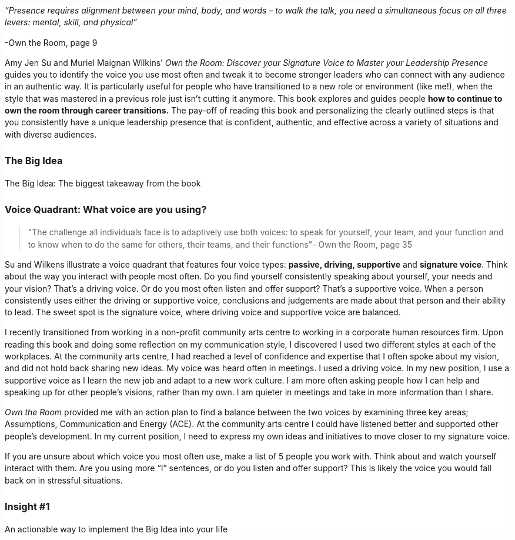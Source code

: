 
_“Presence requires alignment between your mind, body, and words – to walk the talk, you need a simultaneous focus on all three levers: mental, skill, and physical”_

\-Own the Room, page 9

Amy Jen Su and Muriel Maignan Wilkins’ _Own the Room: Discover your Signature Voice to Master your Leadership Presence_ guides you to identify the voice you use most often and tweak it to become stronger leaders who can connect with any audience in an authentic way. It is particularly useful for people who have transitioned to a new role or environment (like me!), when the style that was mastered in a previous role just isn’t cutting it anymore. This book explores and guides people **how to continue to own the room through career transitions.** The pay-off of reading this book and personalizing the clearly outlined steps is that you consistently have a unique leadership presence that is confident, authentic, and effective across a variety of situations and with diverse audiences.

### The Big Idea

The Big Idea: The biggest takeaway from the book

### Voice Quadrant: What voice are you using?

> "The challenge all individuals face is to adaptively use both voices: to speak for yourself, your team, and your function and to know when to do the same for others, their teams, and their functions"- Own the Room, page 35

Su and Wilkens illustrate a voice quadrant that features four voice types: **passive, driving, supportive** and **signature voice**. Think about the way you interact with people most often. Do you find yourself consistently speaking about yourself, your needs and your vision? That’s a driving voice. Or do you most often listen and offer support? That’s a supportive voice. When a person consistently uses either the driving or supportive voice, conclusions and judgements are made about that person and their ability to lead. The sweet spot is the signature voice, where driving voice and supportive voice are balanced.

I recently transitioned from working in a non-profit community arts centre to working in a corporate human resources firm. Upon reading this book and doing some reflection on my communication style, I discovered I used two different styles at each of the workplaces. At the community arts centre, I had reached a level of confidence and expertise that I often spoke about my vision, and did not hold back sharing new ideas. My voice was heard often in meetings. I used a driving voice. In my new position, I use a supportive voice as I learn the new job and adapt to a new work culture. I am more often asking people how I can help and speaking up for other people’s visions, rather than my own. I am quieter in meetings and take in more information than I share.

_Own the Room_ provided me with an action plan to find a balance between the two voices by examining three key areas; Assumptions, Communication and Energy (ACE). At the community arts centre I could have listened better and supported other people’s development. In my current position, I need to express my own ideas and initiatives to move closer to my signature voice.

If you are unsure about which voice you most often use, make a list of 5 people you work with. Think about and watch yourself interact with them. Are you using more “I” sentences, or do you listen and offer support? This is likely the voice you would fall back on in stressful situations.

### Insight #1

An actionable way to implement the Big Idea into your life
